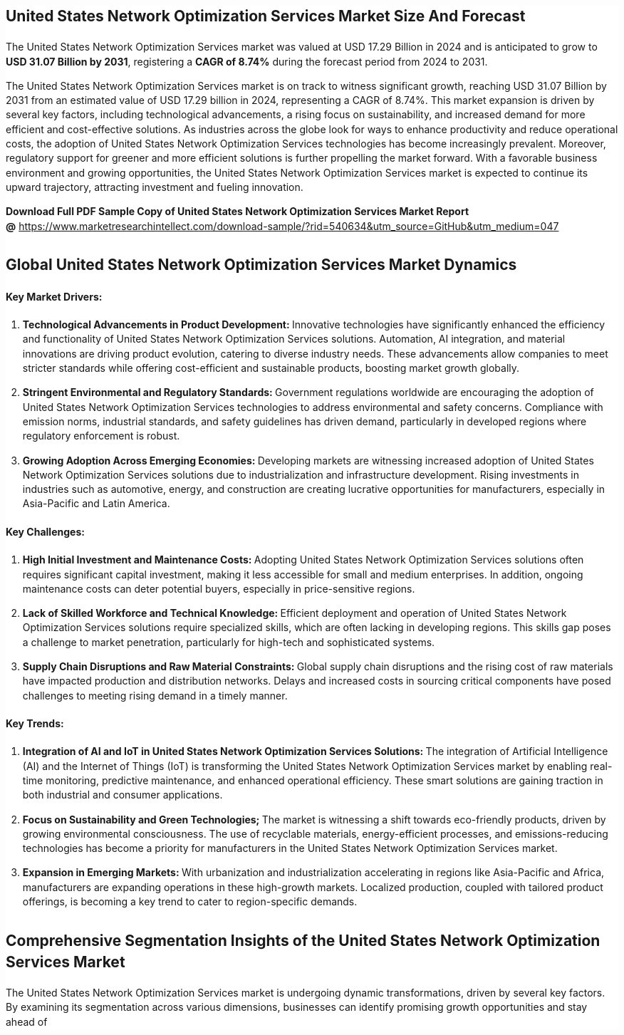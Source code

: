 <h2>United States Network Optimization Services Market Size And Forecast</h2><p>The United States Network Optimization Services market was valued at USD 17.29 Billion in 2024 and is anticipated to grow to <strong>USD 31.07 Billion by 2031</strong>, registering a <strong>CAGR of 8.74%</strong> during the forecast period from 2024 to 2031.</p><p>The United States Network Optimization Services market is on track to witness significant growth, reaching USD 31.07 Billion by 2031 from an estimated value of USD 17.29 billion in 2024, representing a CAGR of 8.74%. This market expansion is driven by several key factors, including technological advancements, a rising focus on sustainability, and increased demand for more efficient and cost-effective solutions. As industries across the globe look for ways to enhance productivity and reduce operational costs, the adoption of United States Network Optimization Services technologies has become increasingly prevalent. Moreover, regulatory support for greener and more efficient solutions is further propelling the market forward. With a favorable business environment and growing opportunities, the United States Network Optimization Services market is expected to continue its upward trajectory, attracting investment and fueling innovation.</p><p><strong>Download Full PDF Sample Copy of United States Network Optimization Services Market Report @</strong>&nbsp;<a href="https://www.marketresearchintellect.com/download-sample/?rid=540634&amp;utm_source=GitHub&amp;utm_medium=047">https://www.marketresearchintellect.com/download-sample/?rid=540634&amp;utm_source=GitHub&amp;utm_medium=047</a></p><h2>Global United States Network Optimization Services Market Dynamics</h2><h4><strong>Key Market Drivers:</strong></h4><ol><li><p><strong>Technological Advancements in Product Development:&nbsp;</strong>Innovative technologies have significantly enhanced the efficiency and functionality of United States Network Optimization Services solutions. Automation, AI integration, and material innovations are driving product evolution, catering to diverse industry needs. These advancements allow companies to meet stricter standards while offering cost-efficient and sustainable products, boosting market growth globally.</p></li><li><p><strong>Stringent Environmental and Regulatory Standards:&nbsp;</strong>Government regulations worldwide are encouraging the adoption of United States Network Optimization Services technologies to address environmental and safety concerns. Compliance with emission norms, industrial standards, and safety guidelines has driven demand, particularly in developed regions where regulatory enforcement is robust.</p></li><li><p><strong>Growing Adoption Across Emerging Economies:&nbsp;</strong>Developing markets are witnessing increased adoption of United States Network Optimization Services solutions due to industrialization and infrastructure development. Rising investments in industries such as automotive, energy, and construction are creating lucrative opportunities for manufacturers, especially in Asia-Pacific and Latin America.</p></li></ol><h4><strong>Key Challenges:</strong></h4><ol><li><p><strong>High Initial Investment and Maintenance Costs:&nbsp;</strong>Adopting United States Network Optimization Services solutions often requires significant capital investment, making it less accessible for small and medium enterprises. In addition, ongoing maintenance costs can deter potential buyers, especially in price-sensitive regions.</p></li><li><p><strong>Lack of Skilled Workforce and Technical Knowledge:&nbsp;</strong>Efficient deployment and operation of United States Network Optimization Services solutions require specialized skills, which are often lacking in developing regions. This skills gap poses a challenge to market penetration, particularly for high-tech and sophisticated systems.</p></li><li><p><strong>Supply Chain Disruptions and Raw Material Constraints:&nbsp;</strong>Global supply chain disruptions and the rising cost of raw materials have impacted production and distribution networks. Delays and increased costs in sourcing critical components have posed challenges to meeting rising demand in a timely manner.</p></li></ol><h4><strong>Key Trends:</strong></h4><ol><li><p><strong>Integration of AI and IoT in United States Network Optimization Services Solutions:&nbsp;</strong>The integration of Artificial Intelligence (AI) and the Internet of Things (IoT) is transforming the United States Network Optimization Services market by enabling real-time monitoring, predictive maintenance, and enhanced operational efficiency. These smart solutions are gaining traction in both industrial and consumer applications.</p></li><li><p><strong>Focus on Sustainability and Green Technologies;&nbsp;</strong>The market is witnessing a shift towards eco-friendly products, driven by growing environmental consciousness. The use of recyclable materials, energy-efficient processes, and emissions-reducing technologies has become a priority for manufacturers in the United States Network Optimization Services market.</p></li><li><p><strong>Expansion in Emerging Markets:&nbsp;</strong>With urbanization and industrialization accelerating in regions like Asia-Pacific and Africa, manufacturers are expanding operations in these high-growth markets. Localized production, coupled with tailored product offerings, is becoming a key trend to cater to region-specific demands.</p></li></ol><div class="article-main__content" data-test-id="publishing-text-block"><h2>Comprehensive Segmentation Insights of the United States Network Optimization Services Market</h2><p>The United States Network Optimization Services market is undergoing dynamic transformations, driven by several key factors. By examining its segmentation across various dimensions, businesses can identify promising growth opportunities and stay ahead of